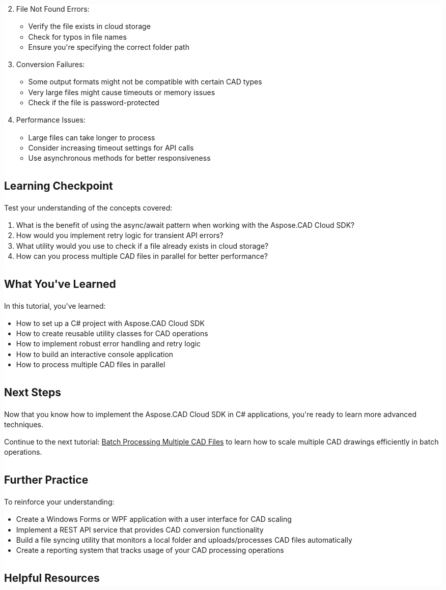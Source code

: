 2. File Not Found Errors:
   - Verify the file exists in cloud storage
   - Check for typos in file names
   - Ensure you're specifying the correct folder path

3. Conversion Failures:
   - Some output formats might not be compatible with certain CAD types
   - Very large files might cause timeouts or memory issues
   - Check if the file is password-protected

4. Performance Issues:
   - Large files can take longer to process
   - Consider increasing timeout settings for API calls
   - Use asynchronous methods for better responsiveness

## Learning Checkpoint

Test your understanding of the concepts covered:

1. What is the benefit of using the async/await pattern when working with the Aspose.CAD Cloud SDK?
2. How would you implement retry logic for transient API errors?
3. What utility would you use to check if a file already exists in cloud storage?
4. How can you process multiple CAD files in parallel for better performance?

## What You've Learned

In this tutorial, you've learned:
- How to set up a C# project with Aspose.CAD Cloud SDK
- How to create reusable utility classes for CAD operations
- How to implement robust error handling and retry logic
- How to build an interactive console application
- How to process multiple CAD files in parallel

## Next Steps

Now that you know how to implement the Aspose.CAD Cloud SDK in C# applications, you're ready to learn more advanced techniques.

Continue to the next tutorial: [Batch Processing Multiple CAD Files](/change-scale-of-an-image/batch-processing/) to learn how to scale multiple CAD drawings efficiently in batch operations.

## Further Practice

To reinforce your understanding:
- Create a Windows Forms or WPF application with a user interface for CAD scaling
- Implement a REST API service that provides CAD conversion functionality
- Build a file syncing utility that monitors a local folder and uploads/processes CAD files automatically
- Create a reporting system that tracks usage of your CAD processing operations

## Helpful Resources
